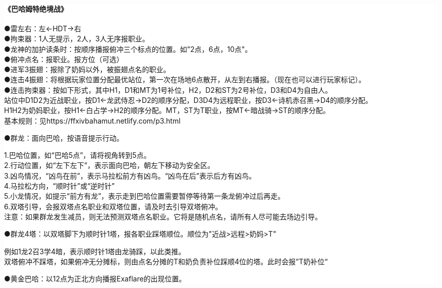 #### 《巴哈姆特绝境战》
  
●雷左右：左←HDT→右<br>
●拘束器：1人无提示，2人，3人无序报职业。<br>
●龙神的加护读条时：按顺序播报俯冲三个标点的位置。如”2点，6点，10点"。<br>
●俯冲点名：报职业。报方位（可选）<br>
●进军3振翅：报除了奶妈以外，被振翅点名的职业。<br>
●连击4振翅：将根据玩家位置分配最优站位，第一次在场地6点散开，从左到右播报。（现在也可以进行玩家标记）。<br>
●连击拘束器：按如下形式，其中H1，D1和MT为1号补位，H2，D2和ST为2号补位，D3和D4为自由人。<br>
站位中D1D2为近战职业，按D1←龙武侍忍→D2的顺序分配，D3D4为远程职业，按D3←诗机赤召黑→D4的顺序分配。<br>
H1H2为奶妈职业，按H1←白占学→H2的顺序分配。MT，ST为T职业，按MT←暗战骑→ST的顺序分配。<br>
基本规则：见https://ffxivbahamut.netlify.com/p3.html <br>
  
●群龙：面向巴哈，按语音提示行动。<br>
  
1.巴哈位置，如“巴哈5点”，请将视角转到5点。<br>
2.行动位置，如“左下左下”，表示面向巴哈，朝左下移动为安全区。<br>
3.凶鸟情况，“凶鸟在前”，表示马拉松前方有凶鸟。“凶鸟在后”表示后方有凶鸟。<br>
4.马拉松方向，“顺时针”或“逆时针”<br>
5.小龙情况，如提示“前方有龙”，表示走到巴哈位置需要暂停等待第一条龙俯冲过后再走。<br>
6.双塔引导，会报双塔点名职业和双塔位置，请及时去引导双塔俯冲。<br>
注意：如果群龙发生减员，则无法预测双塔点名职业。它将是随机点名，请所有人尽可能去场边引导。<br>
  
●群龙4塔：以双塔脚下为顺时针1塔，报各职业踩塔顺位。顺位为"近战&gt;远程&gt;奶妈&gt;T"<br>
  
例如1龙2召3学4暗，表示顺时针1塔由龙骑踩，以此类推。<br>
双塔俯冲不踩塔，如果俯冲无分摊标，则由点名分摊的T和奶负责补位踩顺4位的塔。此时会报”T奶补位“<br>
  
●黄金巴哈：以12点为正北方向播报Exaflare的出现位置。<br>
  

